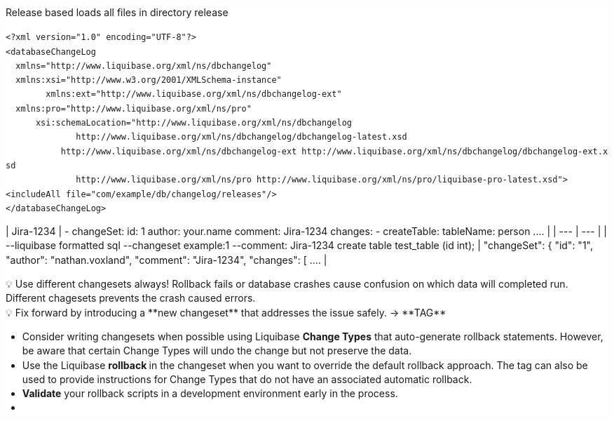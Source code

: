 Release based loads all files in directory release

```
<?xml version="1.0" encoding="UTF-8"?>
<databaseChangeLog
  xmlns="http://www.liquibase.org/xml/ns/dbchangelog"
  xmlns:xsi="http://www.w3.org/2001/XMLSchema-instance"
        xmlns:ext="http://www.liquibase.org/xml/ns/dbchangelog-ext"
  xmlns:pro="http://www.liquibase.org/xml/ns/pro"
      xsi:schemaLocation="http://www.liquibase.org/xml/ns/dbchangelog
              http://www.liquibase.org/xml/ns/dbchangelog/dbchangelog-latest.xsd
           http://www.liquibase.org/xml/ns/dbchangelog-ext http://www.liquibase.org/xml/ns/dbchangelog/dbchangelog-ext.xsd
              http://www.liquibase.org/xml/ns/pro http://www.liquibase.org/xml/ns/pro/liquibase-pro-latest.xsd">
<includeAll file="com/example/db/changelog/releases"/>
</databaseChangeLog>
```

|  <changeSet id="1" author="nvoxland" context="test1">
            <comment>Jira-1234</comment>
            <createTable tableName="test_table">
                <column name="id" type="int"/>
            </createTable>
        </changeSet> | - changeSet:
      id:  1
      author:  your.name
      comment: Jira-1234
      changes:
       - createTable:
            tableName:  person
.... |
| --- | --- |
| --liquibase formatted sql
--changeset example:1
--comment: Jira-1234
create table test_table (id int); |  "changeSet": {
                "id": "1",
                "author": "nathan.voxland",
                "comment": "Jira-1234",
                "changes": [
.... |

<aside>
💡 Use different changesets always! Rollback fails or database crashes cause confusion on which data will completed run. Different chagesets prevents the crash caused errors.

</aside>

<aside>
💡 Fix forward by introducing a **new changeset** that addresses the issue safely.  → **TAG**

</aside>

- Consider writing changesets when possible using Liquibase **Change Types** that auto-generate rollback statements. However, be aware that certain Change Types will undo the change but not preserve the data.
- Use the Liquibase **rollback <tag>** in the changeset when you want to override the default rollback approach. The tag can also be used to provide instructions for Change Types that do not have an associated automatic rollback.
- **Validate** your rollback scripts in a development environment early in the process.
- 
